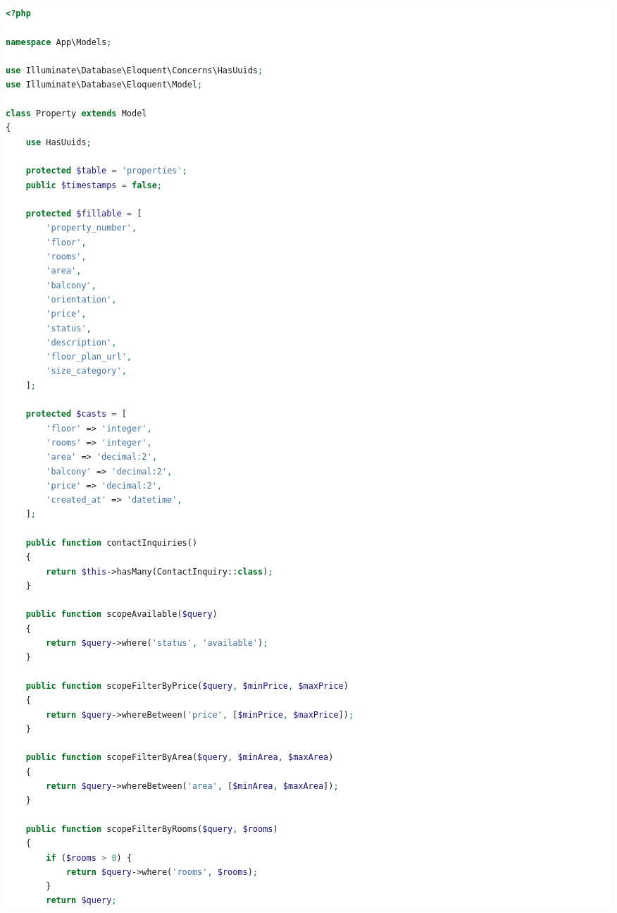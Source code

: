 ```php
<?php

namespace App\Models;

use Illuminate\Database\Eloquent\Concerns\HasUuids;
use Illuminate\Database\Eloquent\Model;

class Property extends Model
{
    use HasUuids;

    protected $table = 'properties';
    public $timestamps = false;

    protected $fillable = [
        'property_number',
        'floor',
        'rooms',
        'area',
        'balcony',
        'orientation',
        'price',
        'status',
        'description',
        'floor_plan_url',
        'size_category',
    ];

    protected $casts = [
        'floor' => 'integer',
        'rooms' => 'integer',
        'area' => 'decimal:2',
        'balcony' => 'decimal:2',
        'price' => 'decimal:2',
        'created_at' => 'datetime',
    ];

    public function contactInquiries()
    {
        return $this->hasMany(ContactInquiry::class);
    }

    public function scopeAvailable($query)
    {
        return $query->where('status', 'available');
    }

    public function scopeFilterByPrice($query, $minPrice, $maxPrice)
    {
        return $query->whereBetween('price', [$minPrice, $maxPrice]);
    }

    public function scopeFilterByArea($query, $minArea, $maxArea)
    {
        return $query->whereBetween('area', [$minArea, $maxArea]);
    }

    public function scopeFilterByRooms($query, $rooms)
    {
        if ($rooms > 0) {
            return $query->where('rooms', $rooms);
        }
        return $query;
```